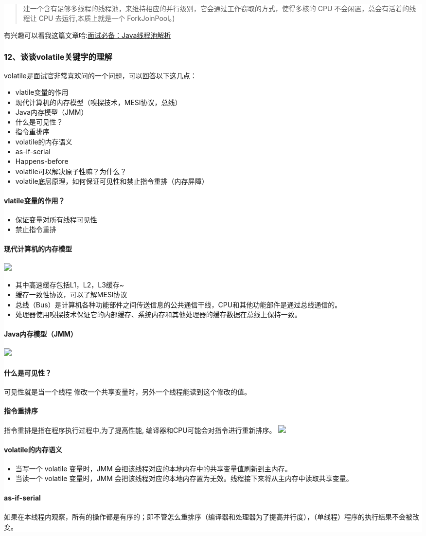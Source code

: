 > 建一个含有足够多线程的线程池，来维持相应的并行级别，它会通过工作窃取的方式，使得多核的 CPU 不会闲置，总会有活着的线程让 CPU 去运行,本质上就是一个 ForkJoinPool。)

有兴趣可以看我这篇文章哈:[面试必备：Java线程池解析](https://juejin.cn/post/6844903889678893063 "https://juejin.cn/post/6844903889678893063")

### 12、谈谈volatile关键字的理解

volatile是面试官非常喜欢问的一个问题，可以回答以下这几点：

*   vlatile变量的作用
*   现代计算机的内存模型（嗅探技术，MESI协议，总线）
*   Java内存模型（JMM）
*   什么是可见性？
*   指令重排序
*   volatile的内存语义
*   as-if-serial
*   Happens-before
*   volatile可以解决原子性嘛？为什么？
*   volatile底层原理，如何保证可见性和禁止指令重排（内存屏障）

#### vlatile变量的作用？

*   保证变量对所有线程可见性
*   禁止指令重排

#### 现代计算机的内存模型

![](/images/jueJin/b4bb647387f34af.png)

*   其中高速缓存包括L1，L2，L3缓存~
*   缓存一致性协议，可以了解MESI协议
*   总线（Bus）是计算机各种功能部件之间传送信息的公共通信干线，CPU和其他功能部件是通过总线通信的。
*   处理器使用嗅探技术保证它的内部缓存、系统内存和其他处理器的缓存数据在总线上保持一致。

#### Java内存模型（JMM）

![](/images/jueJin/275f5b038d1d4e9.png)

#### 什么是可见性？

可见性就是当一个线程 修改一个共享变量时，另外一个线程能读到这个修改的值。

#### 指令重排序

指令重排是指在程序执行过程中,为了提高性能, 编译器和CPU可能会对指令进行重新排序。 ![](/images/jueJin/063d5ff09b604ad.png)

#### volatile的内存语义

*   当写一个 volatile 变量时，JMM 会把该线程对应的本地内存中的共享变量值刷新到主内存。
*   当读一个 volatile 变量时，JMM 会把该线程对应的本地内存置为无效。线程接下来将从主内存中读取共享变量。

#### as-if-serial

如果在本线程内观察，所有的操作都是有序的；即不管怎么重排序（编译器和处理器为了提高并行度），（单线程）程序的执行结果不会被改变。
